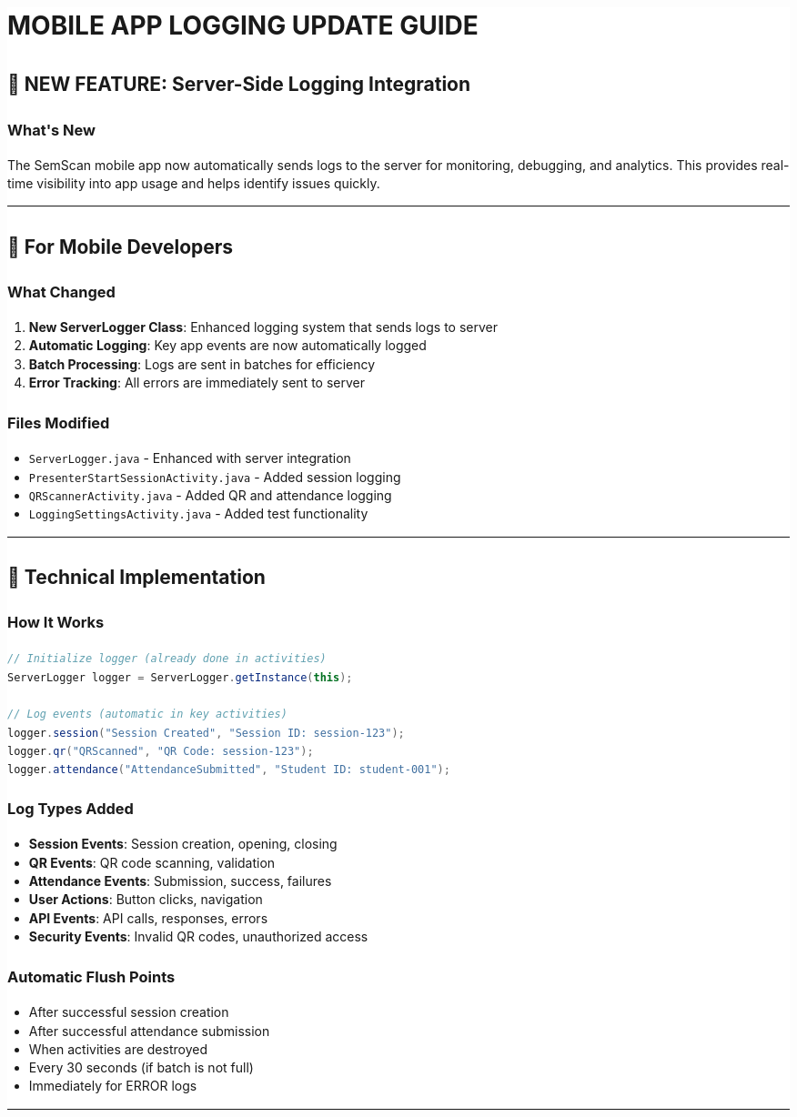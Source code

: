# MOBILE APP LOGGING UPDATE GUIDE

## 🚀 **NEW FEATURE: Server-Side Logging Integration**

### **What's New**
The SemScan mobile app now automatically sends logs to the server for monitoring, debugging, and analytics. This provides real-time visibility into app usage and helps identify issues quickly.

---

## 📱 **For Mobile Developers**

### **What Changed**
1. **New ServerLogger Class**: Enhanced logging system that sends logs to server
2. **Automatic Logging**: Key app events are now automatically logged
3. **Batch Processing**: Logs are sent in batches for efficiency
4. **Error Tracking**: All errors are immediately sent to server

### **Files Modified**
- `ServerLogger.java` - Enhanced with server integration
- `PresenterStartSessionActivity.java` - Added session logging
- `QRScannerActivity.java` - Added QR and attendance logging
- `LoggingSettingsActivity.java` - Added test functionality

---

## 🔧 **Technical Implementation**

### **How It Works**
```java
// Initialize logger (already done in activities)
ServerLogger logger = ServerLogger.getInstance(this);

// Log events (automatic in key activities)
logger.session("Session Created", "Session ID: session-123");
logger.qr("QRScanned", "QR Code: session-123");
logger.attendance("AttendanceSubmitted", "Student ID: student-001");
```

### **Log Types Added**
- **Session Events**: Session creation, opening, closing
- **QR Events**: QR code scanning, validation
- **Attendance Events**: Submission, success, failures
- **User Actions**: Button clicks, navigation
- **API Events**: API calls, responses, errors
- **Security Events**: Invalid QR codes, unauthorized access

### **Automatic Flush Points**
- After successful session creation
- After successful attendance submission
- When activities are destroyed
- Every 30 seconds (if batch is not full)
- Immediately for ERROR logs

---